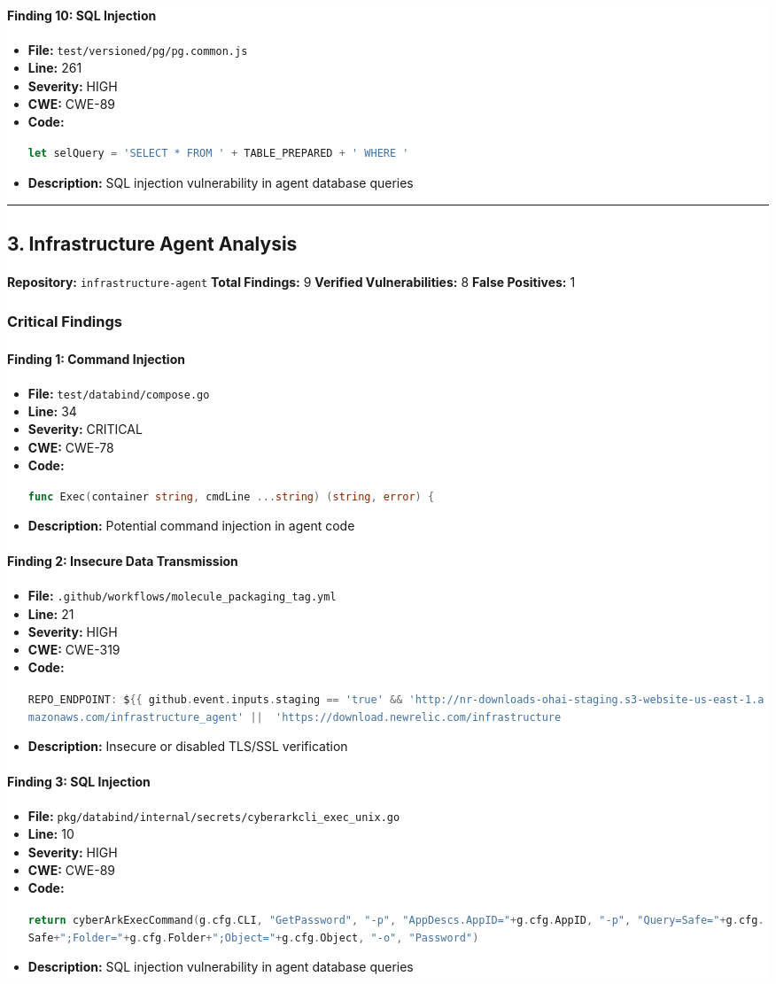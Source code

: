 #### Finding 10: SQL Injection
- **File:** `test/versioned/pg/pg.common.js`
- **Line:** 261
- **Severity:** HIGH
- **CWE:** CWE-89
- **Code:**
  ```javascript
  let selQuery = 'SELECT * FROM ' + TABLE_PREPARED + ' WHERE '
  ```
- **Description:** SQL injection vulnerability in agent database queries

---

## 3. Infrastructure Agent Analysis

**Repository:** `infrastructure-agent`
**Total Findings:** 9
**Verified Vulnerabilities:** 8
**False Positives:** 1

### Critical Findings

#### Finding 1: Command Injection
- **File:** `test/databind/compose.go`
- **Line:** 34
- **Severity:** CRITICAL
- **CWE:** CWE-78
- **Code:**
  ```go
  func Exec(container string, cmdLine ...string) (string, error) {
  ```
- **Description:** Potential command injection in agent code

#### Finding 2: Insecure Data Transmission
- **File:** `.github/workflows/molecule_packaging_tag.yml`
- **Line:** 21
- **Severity:** HIGH
- **CWE:** CWE-319
- **Code:**
  ```go
  REPO_ENDPOINT: ${{ github.event.inputs.staging == 'true' && 'http://nr-downloads-ohai-staging.s3-website-us-east-1.amazonaws.com/infrastructure_agent' ||  'https://download.newrelic.com/infrastructure
  ```
- **Description:** Insecure or disabled TLS/SSL verification

#### Finding 3: SQL Injection
- **File:** `pkg/databind/internal/secrets/cyberarkcli_exec_unix.go`
- **Line:** 10
- **Severity:** HIGH
- **CWE:** CWE-89
- **Code:**
  ```go
  return cyberArkExecCommand(g.cfg.CLI, "GetPassword", "-p", "AppDescs.AppID="+g.cfg.AppID, "-p", "Query=Safe="+g.cfg.Safe+";Folder="+g.cfg.Folder+";Object="+g.cfg.Object, "-o", "Password")
  ```
- **Description:** SQL injection vulnerability in agent database queries
